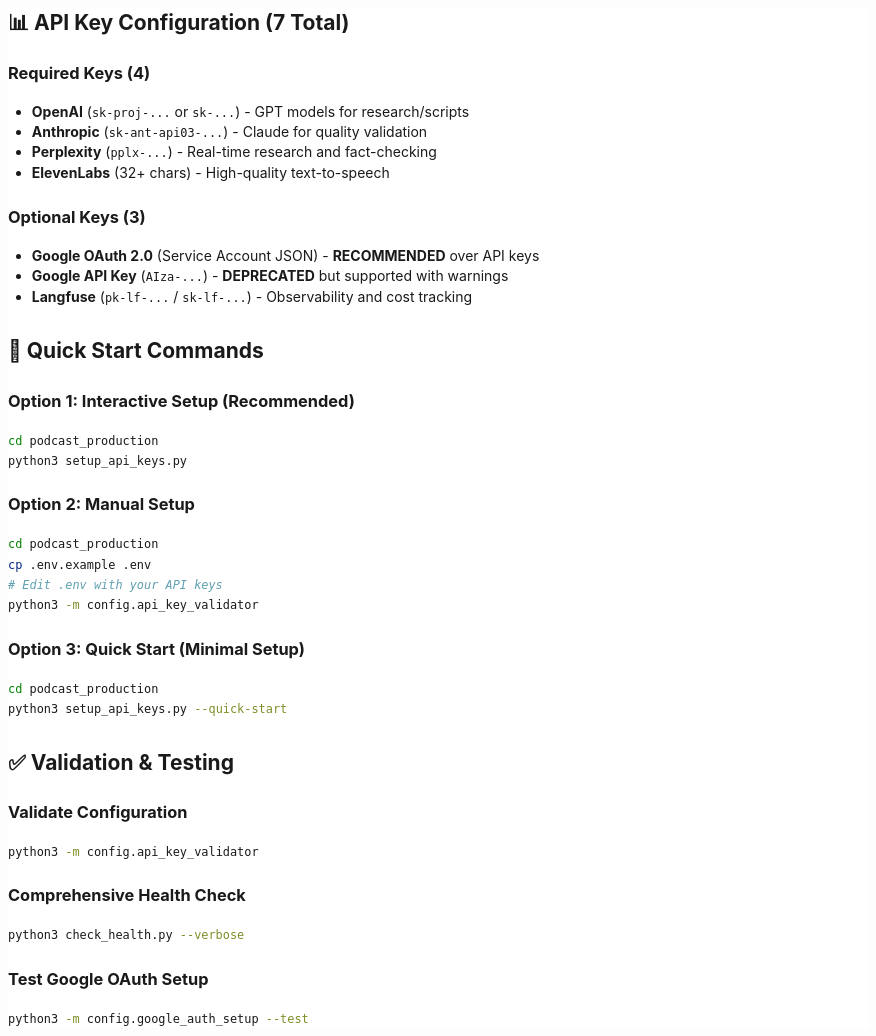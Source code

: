 ## 📊 API Key Configuration (7 Total)

### Required Keys (4)
- **OpenAI** (`sk-proj-...` or `sk-...`) - GPT models for research/scripts
- **Anthropic** (`sk-ant-api03-...`) - Claude for quality validation
- **Perplexity** (`pplx-...`) - Real-time research and fact-checking
- **ElevenLabs** (32+ chars) - High-quality text-to-speech

### Optional Keys (3)
- **Google OAuth 2.0** (Service Account JSON) - **RECOMMENDED** over API keys
- **Google API Key** (`AIza-...`) - **DEPRECATED** but supported with warnings
- **Langfuse** (`pk-lf-...` / `sk-lf-...`) - Observability and cost tracking

## 🚀 Quick Start Commands

### Option 1: Interactive Setup (Recommended)
```bash
cd podcast_production
python3 setup_api_keys.py
```

### Option 2: Manual Setup
```bash
cd podcast_production
cp .env.example .env
# Edit .env with your API keys
python3 -m config.api_key_validator
```

### Option 3: Quick Start (Minimal Setup)
```bash
cd podcast_production
python3 setup_api_keys.py --quick-start
```

## ✅ Validation & Testing

### Validate Configuration
```bash
python3 -m config.api_key_validator
```

### Comprehensive Health Check
```bash
python3 check_health.py --verbose
```

### Test Google OAuth Setup
```bash
python3 -m config.google_auth_setup --test
```
